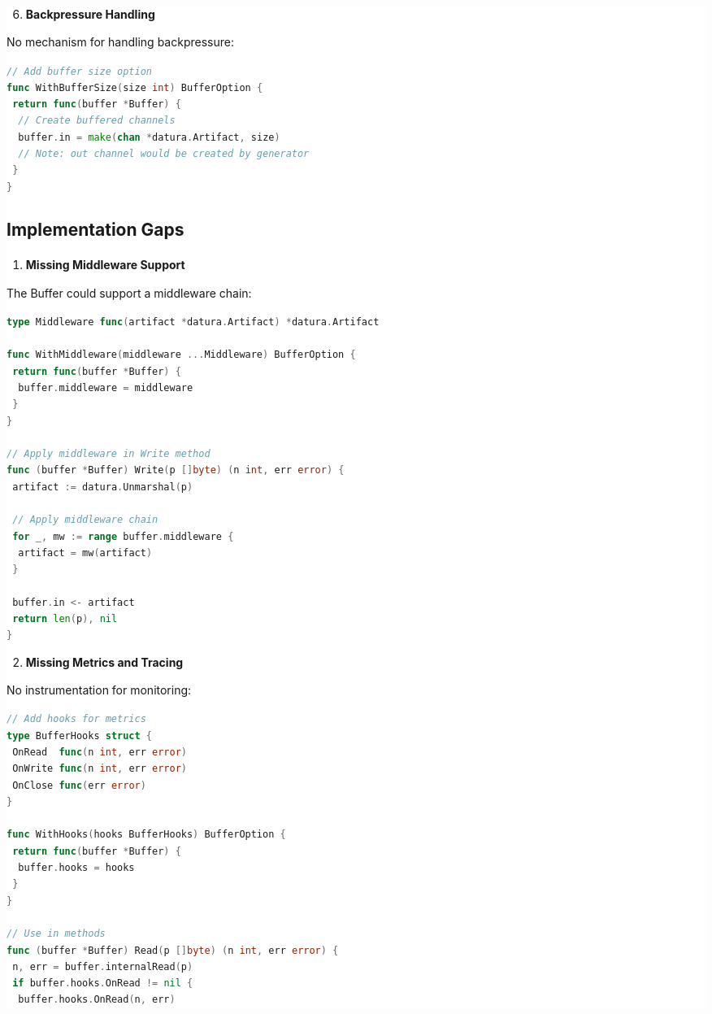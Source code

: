 6. **Backpressure Handling**

No mechanism for handling backpressure:

```go
// Add buffer size option
func WithBufferSize(size int) BufferOption {
 return func(buffer *Buffer) {
  // Create buffered channels
  buffer.in = make(chan *datura.Artifact, size)
  // Note: out channel would be created by generator
 }
}
```

## Implementation Gaps

1. **Missing Middleware Support**

The Buffer could support a middleware chain:

```go
type Middleware func(artifact *datura.Artifact) *datura.Artifact

func WithMiddleware(middleware ...Middleware) BufferOption {
 return func(buffer *Buffer) {
  buffer.middleware = middleware
 }
}

// Apply middleware in Write method
func (buffer *Buffer) Write(p []byte) (n int, err error) {
 artifact := datura.Unmarshal(p)

 // Apply middleware chain
 for _, mw := range buffer.middleware {
  artifact = mw(artifact)
 }

 buffer.in <- artifact
 return len(p), nil
}
```

2. **Missing Metrics and Tracing**

No instrumentation for monitoring:

```go
// Add hooks for metrics
type BufferHooks struct {
 OnRead  func(n int, err error)
 OnWrite func(n int, err error)
 OnClose func(err error)
}

func WithHooks(hooks BufferHooks) BufferOption {
 return func(buffer *Buffer) {
  buffer.hooks = hooks
 }
}

// Use in methods
func (buffer *Buffer) Read(p []byte) (n int, err error) {
 n, err = buffer.internalRead(p)
 if buffer.hooks.OnRead != nil {
  buffer.hooks.OnRead(n, err)
```